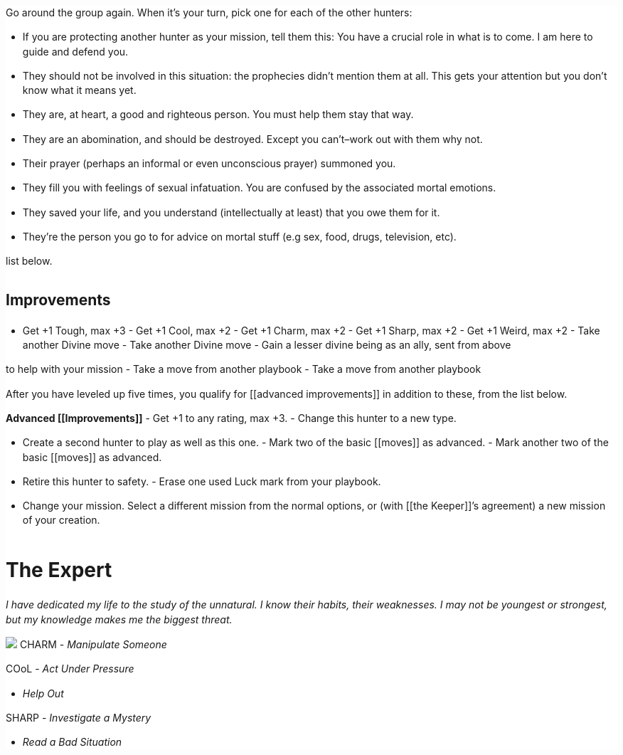 Go around the group again. When it’s your turn, pick one for each of the other hunters:

- If you are protecting another hunter as your mission, tell them this: You have a crucial role in what is to come. I am here to guide and defend you.

- They should not be involved in this situation: the prophecies didn’t mention them at all. This gets your attention but you don’t know what it means yet.

- They are, at heart, a good and righteous person. You must help them stay that way.

- They are an abomination, and should be destroyed. Except you can’t–work out with them why not.

- Their prayer (perhaps an informal or even unconscious prayer) summoned you.

- They fill you with feelings of sexual infatuation. You are confused by the associated mortal emotions.

- They saved your life, and you understand (intellectually at least) that you owe them for it.

- They’re the person you go to for advice on mortal stuff (e.g sex, food, drugs, television, etc).

list below.

## Improvements

- Get +1 Tough, max +3 - Get +1 Cool, max +2 - Get +1 Charm, max +2 - Get +1 Sharp, max +2 - Get +1 Weird, max +2 - Take another Divine move - Take another Divine move - Gain a lesser divine being as an ally, sent from above

to help with your mission - Take a move from another playbook - Take a move from another playbook

After you have leveled up five times, you qualify for [[advanced improvements]] in addition to these, from the list below.

**Advanced [[Improvements]]** - Get +1 to any rating, max +3. - Change this hunter to a new type.

- Create a second hunter to play as well as this one. - Mark two of the basic [[moves]] as advanced. - Mark another two of the basic [[moves]] as advanced.

- Retire this hunter to safety. - Erase one used Luck mark from your playbook.

- Change your mission. Select a different mission from the normal options, or (with [[the Keeper]]’s agreement) a new mission of your creation.

# The Expert

_I have dedicated my life to the study of the unnatural. I know their habits, their weaknesses. I may not be youngest or strongest, but my knowledge makes me the biggest threat._

![](file:///C:/Users/aweso/AppData/Local/Packages/oice_16_974fa576_32c1d314_bec/AC/Temp/msohtmlclip1/01/clip_image011.gif) CHARM - _Manipulate Someone_

 COoL - _Act Under Pressure_

- _Help Out_

 SHARP - _Investigate a Mystery_

- _Read a Bad Situation_
